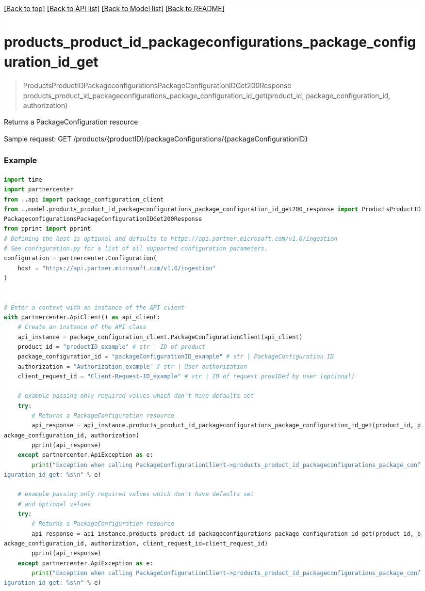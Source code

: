[[Back to top]](#) [[Back to API list]](../README.md#documentation-for-api-endpoints) [[Back to Model list]](../README.md#documentation-for-models) [[Back to README]](../README.md)

# **products_product_id_packageconfigurations_package_configuration_id_get**
> ProductsProductIDPackageconfigurationsPackageConfigurationIDGet200Response products_product_id_packageconfigurations_package_configuration_id_get(product_id, package_configuration_id, authorization)

Returns a PackageConfiguration resource

Sample request:                    GET /products/{productID}/packageConfigurations/{packageConfigurationID}  

### Example


```python
import time
import partnercenter
from ..api import package_configuration_client
from ..model.products_product_id_packageconfigurations_package_configuration_id_get200_response import ProductsProductIDPackageconfigurationsPackageConfigurationIDGet200Response
from pprint import pprint
# Defining the host is optional and defaults to https://api.partner.microsoft.com/v1.0/ingestion
# See configuration.py for a list of all supported configuration parameters.
configuration = partnercenter.Configuration(
    host = "https://api.partner.microsoft.com/v1.0/ingestion"
)


# Enter a context with an instance of the API client
with partnercenter.ApiClient() as api_client:
    # Create an instance of the API class
    api_instance = package_configuration_client.PackageConfigurationClient(api_client)
    product_id = "productID_example" # str | ID of product
    package_configuration_id = "packageConfigurationID_example" # str | PackageConfiguration ID
    authorization = "Authorization_example" # str | User authorization
    client_request_id = "Client-Request-ID_example" # str | ID of request provIDed by user (optional)

    # example passing only required values which don't have defaults set
    try:
        # Returns a PackageConfiguration resource
        api_response = api_instance.products_product_id_packageconfigurations_package_configuration_id_get(product_id, package_configuration_id, authorization)
        pprint(api_response)
    except partnercenter.ApiException as e:
        print("Exception when calling PackageConfigurationClient->products_product_id_packageconfigurations_package_configuration_id_get: %s\n" % e)

    # example passing only required values which don't have defaults set
    # and optional values
    try:
        # Returns a PackageConfiguration resource
        api_response = api_instance.products_product_id_packageconfigurations_package_configuration_id_get(product_id, package_configuration_id, authorization, client_request_id=client_request_id)
        pprint(api_response)
    except partnercenter.ApiException as e:
        print("Exception when calling PackageConfigurationClient->products_product_id_packageconfigurations_package_configuration_id_get: %s\n" % e)
```
